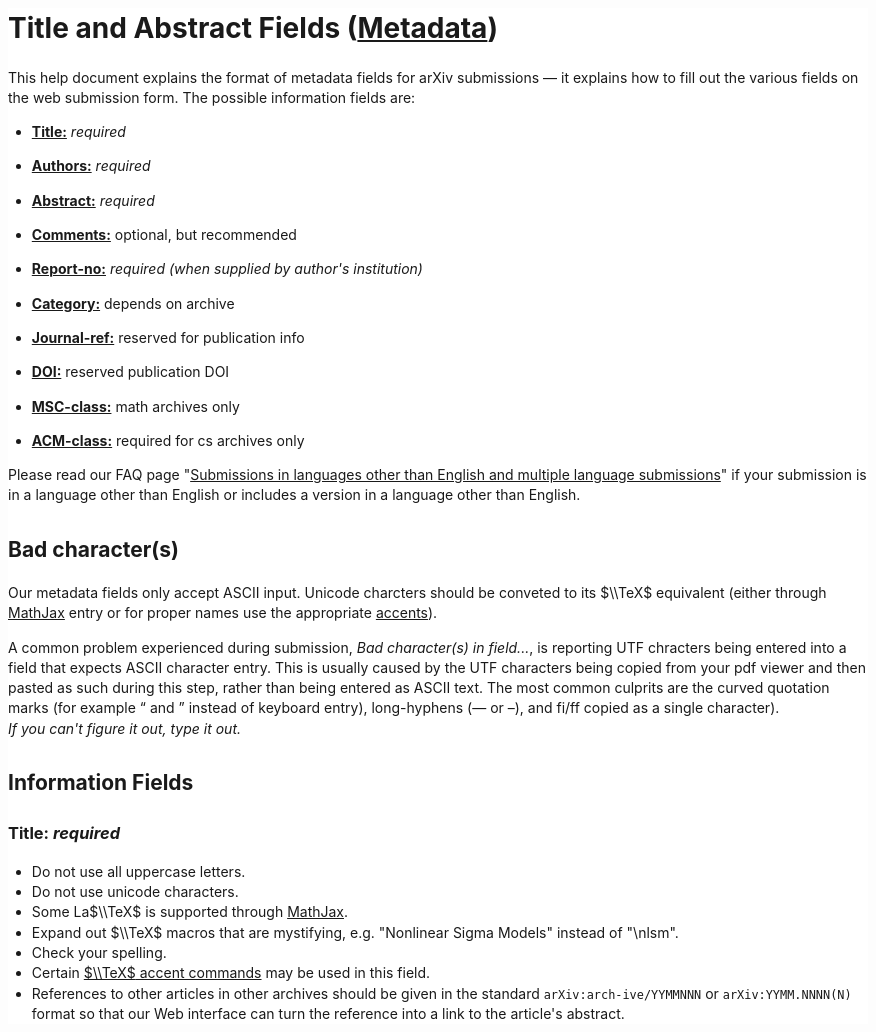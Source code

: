 Title and Abstract Fields ([Metadata](http://en.wikipedia.org/wiki/Metadata))
=============================================================================

This help document explains the format of metadata fields for arXiv
submissions — it explains how to fill out the various fields on the web
submission form. The possible information fields are:

-   **[Title:](#title)** *required*
-   **[Authors:](#author)** *required*
-   **[Abstract:](#abstracts)** *required*
-   **[Comments:](#comments)** optional, but recommended
-   **[Report-no:](#report)** *required (when supplied by author's
    institution)*
-   **[Category:](#subj)** depends on archive
-   **[Journal-ref:](#journal)** reserved for publication info
-   **[DOI:](#doi)** reserved publication DOI



-   **[MSC-class:](#msc)** math archives only
-   **[ACM-class:](#acm)** required for cs archives only

Please read our FAQ page "[Submissions in languages other than English
and multiple language submissions](faq/multilang)" if your submission is
in a language other than English or includes a version in a language
other than English.

<span id="bad_char"></span>

Bad character(s)
----------------

Our metadata fields only accept ASCII input. Unicode charcters should be
conveted to its $\\TeX$ equivalent (either through
[MathJax](/help/mathjax) entry or for proper names use the appropriate
[accents](#accents)).

A common problem experienced during submission, *Bad character(s) in
field...*, is reporting UTF chracters being entered into a field that
expects ASCII character entry. This is usually caused by the UTF
characters being copied from your pdf viewer and then pasted as such
during this step, rather than being entered as ASCII text. The most
common culprits are the curved quotation marks (for example “ and ”
instead of keyboard entry), long-hyphens (— or –), and fi/ff copied as a
single character).  
*If you can't figure it out, type it out.*

<span id="infofields"></span>

Information Fields
------------------

### <span id="title"></span>Title: *required*

-   Do not use all uppercase letters.
-   Do not use unicode characters.
-   Some La$\\TeX$ is supported through [MathJax](/help/mathjax).
-   Expand out $\\TeX$ macros that are mystifying, e.g. "Nonlinear Sigma
    Models" instead of "\\nlsm".
-   Check your spelling.
-   Certain [$\\TeX$ accent commands](#accents) may be used in this
    field.
-   References to other articles in other archives should be given in
    the standard `arXiv:arch-ive/YYMMNNN` or `arXiv:YYMM.NNNN(N)` format
    so that our Web interface can turn the reference into a link to the
    article's abstract.
